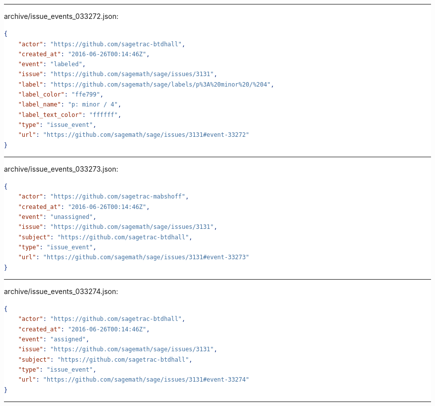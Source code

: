 

---

archive/issue_events_033272.json:
```json
{
    "actor": "https://github.com/sagetrac-btdhall",
    "created_at": "2016-06-26T00:14:46Z",
    "event": "labeled",
    "issue": "https://github.com/sagemath/sage/issues/3131",
    "label": "https://github.com/sagemath/sage/labels/p%3A%20minor%20/%204",
    "label_color": "ffe799",
    "label_name": "p: minor / 4",
    "label_text_color": "ffffff",
    "type": "issue_event",
    "url": "https://github.com/sagemath/sage/issues/3131#event-33272"
}
```



---

archive/issue_events_033273.json:
```json
{
    "actor": "https://github.com/sagetrac-mabshoff",
    "created_at": "2016-06-26T00:14:46Z",
    "event": "unassigned",
    "issue": "https://github.com/sagemath/sage/issues/3131",
    "subject": "https://github.com/sagetrac-btdhall",
    "type": "issue_event",
    "url": "https://github.com/sagemath/sage/issues/3131#event-33273"
}
```



---

archive/issue_events_033274.json:
```json
{
    "actor": "https://github.com/sagetrac-btdhall",
    "created_at": "2016-06-26T00:14:46Z",
    "event": "assigned",
    "issue": "https://github.com/sagemath/sage/issues/3131",
    "subject": "https://github.com/sagetrac-btdhall",
    "type": "issue_event",
    "url": "https://github.com/sagemath/sage/issues/3131#event-33274"
}
```



---
